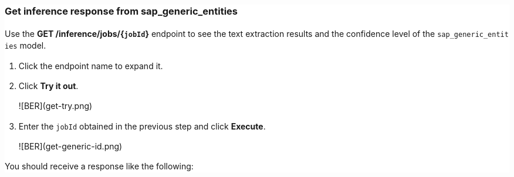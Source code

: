 

### Get inference response from sap_generic_entities


Use the **GET /inference/jobs/{`jobId`}** endpoint to see the text extraction results and the confidence level of the `sap_generic_entities` model.

1. Click the endpoint name to expand it.

2. Click **Try it out**.

    <!-- border -->![BER](get-try.png)

3. Enter the `jobId` obtained in the previous step and click **Execute**.

    <!-- border -->![BER](get-generic-id.png)

You should receive a response like the following:
